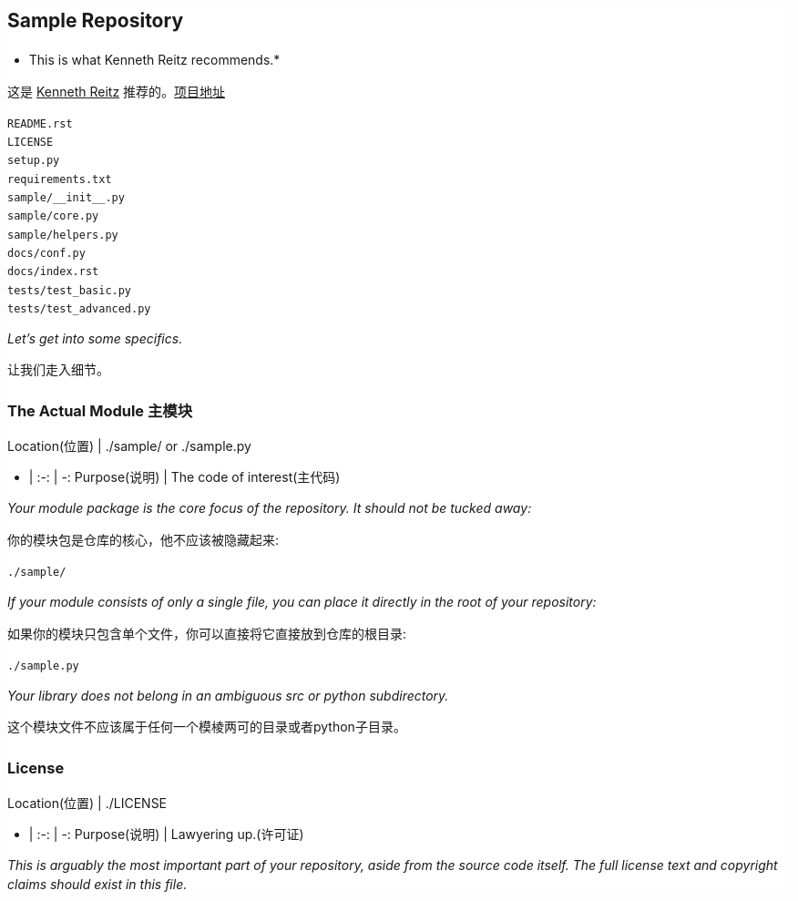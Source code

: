 
## Sample Repository

* This is what Kenneth Reitz recommends.*

这是 [Kenneth Reitz](http://kennethreitz.org) 推荐的。[项目地址](https://github.com/kennethreitz/samplemod.)
```
README.rst
LICENSE
setup.py
requirements.txt
sample/__init__.py
sample/core.py
sample/helpers.py
docs/conf.py
docs/index.rst
tests/test_basic.py
tests/test_advanced.py
```
*Let’s get into some specifics.*

让我们走入细节。

### The Actual Module 主模块

Location(位置) | ./sample/ or ./sample.py
- | :-: | -:
Purpose(说明) | The code of interest(主代码)

*Your module package is the core focus of the repository. It should not be tucked away:*

你的模块包是仓库的核心，他不应该被隐藏起来:

```
./sample/
```

*If your module consists of only a single file, you can place it directly in the root of your repository:*

如果你的模块只包含单个文件，你可以直接将它直接放到仓库的根目录:

```
./sample.py
```

*Your library does not belong in an ambiguous src or python subdirectory.*

这个模块文件不应该属于任何一个模棱两可的目录或者python子目录。


### License

Location(位置) | ./LICENSE
- | :-: | -:
Purpose(说明) | Lawyering up.(许可证)

*This is arguably the most important part of your repository, aside from the source code itself. The full license text and copyright claims should exist in this file.*
